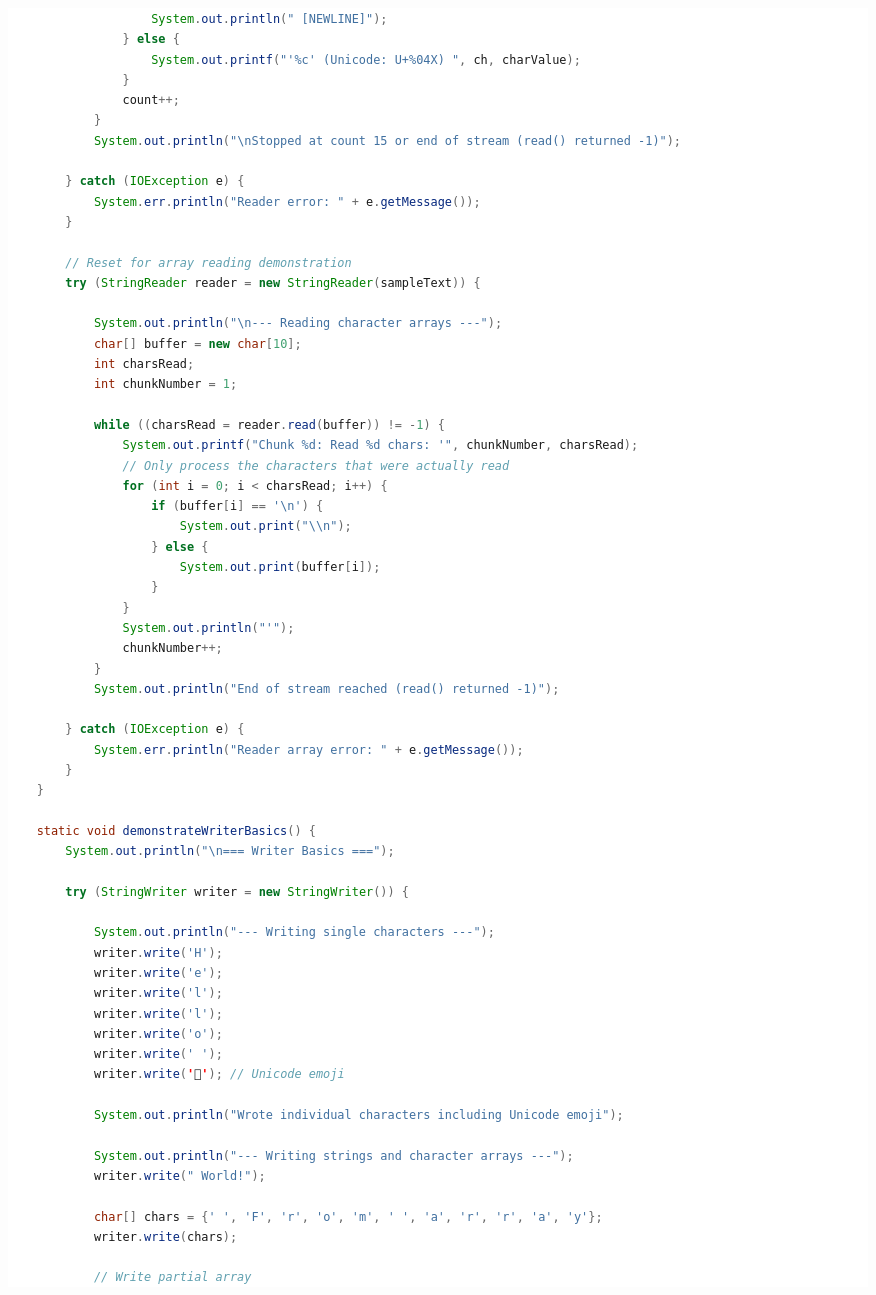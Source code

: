 ```java
                    System.out.println(" [NEWLINE]");
                } else {
                    System.out.printf("'%c' (Unicode: U+%04X) ", ch, charValue);
                }
                count++;
            }
            System.out.println("\nStopped at count 15 or end of stream (read() returned -1)");
            
        } catch (IOException e) {
            System.err.println("Reader error: " + e.getMessage());
        }
        
        // Reset for array reading demonstration
        try (StringReader reader = new StringReader(sampleText)) {
            
            System.out.println("\n--- Reading character arrays ---");
            char[] buffer = new char[10];
            int charsRead;
            int chunkNumber = 1;
            
            while ((charsRead = reader.read(buffer)) != -1) {
                System.out.printf("Chunk %d: Read %d chars: '", chunkNumber, charsRead);
                // Only process the characters that were actually read
                for (int i = 0; i < charsRead; i++) {
                    if (buffer[i] == '\n') {
                        System.out.print("\\n");
                    } else {
                        System.out.print(buffer[i]);
                    }
                }
                System.out.println("'");
                chunkNumber++;
            }
            System.out.println("End of stream reached (read() returned -1)");
            
        } catch (IOException e) {
            System.err.println("Reader array error: " + e.getMessage());
        }
    }
    
    static void demonstrateWriterBasics() {
        System.out.println("\n=== Writer Basics ===");
        
        try (StringWriter writer = new StringWriter()) {
            
            System.out.println("--- Writing single characters ---");
            writer.write('H');
            writer.write('e');
            writer.write('l');
            writer.write('l');
            writer.write('o');
            writer.write(' ');
            writer.write('🌟'); // Unicode emoji
            
            System.out.println("Wrote individual characters including Unicode emoji");
            
            System.out.println("--- Writing strings and character arrays ---");
            writer.write(" World!");
            
            char[] chars = {' ', 'F', 'r', 'o', 'm', ' ', 'a', 'r', 'r', 'a', 'y'};
            writer.write(chars);
            
            // Write partial array
```